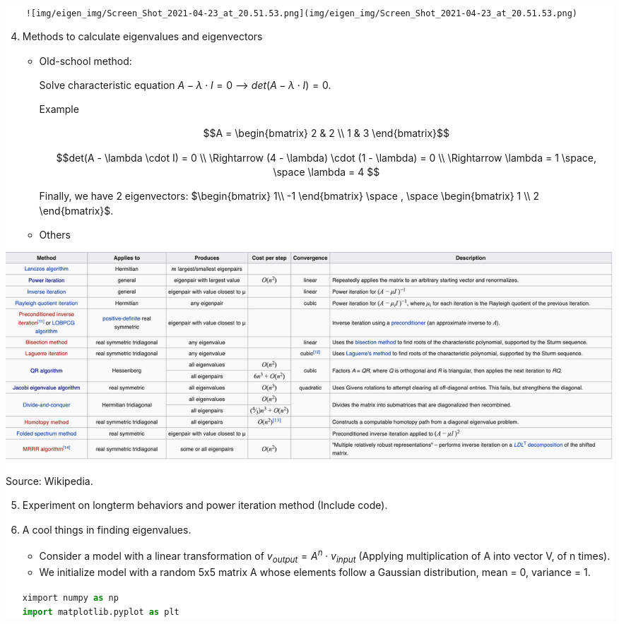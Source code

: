        ![img/eigen_img/Screen_Shot_2021-04-23_at_20.51.53.png](img/eigen_img/Screen_Shot_2021-04-23_at_20.51.53.png)

4. Methods to calculate eigenvalues and eigenvectors
    - Old-school method:

        Solve characteristic equation $A - \lambda \cdot I = 0$ —> $det(A - \lambda \cdot I) = 0$.

        Example

        $$A = \begin{bmatrix} 2 & 2 \\ 1 & 3 \end{bmatrix}$$

        $$det(A - \lambda \cdot I) = 0 \\ \Rightarrow (4 - \lambda) \cdot (1 - \lambda) = 0 \\ \Rightarrow \lambda = 1 \space, \space \lambda = 4 $$

        Finally, we have 2 eigenvectors: $\begin{bmatrix} 1\\ -1 \end{bmatrix} \space , \space \begin{bmatrix} 1 \\ 2 \end{bmatrix}$.

    - Others

![img/eigen_img/Screen_Shot_2021-04-23_at_21.08.27.png](img/eigen_img/Screen_Shot_2021-04-23_at_21.08.27.png)

Source: Wikipedia.

5. Experiment on longterm behaviors and power iteration method (Include code).

1. A cool things in finding eigenvalues.
    - Consider a model with a linear transformation of $v_{output}= A^n \cdot v_{input}$ (Applying multiplication of A into vector V, of  n times).
    - We initialize model with a random 5x5 matrix A whose elements follow a Gaussian distribution, mean = 0, variance = 1.

    ```python
    ximport numpy as np
    import matplotlib.pyplot as plt
